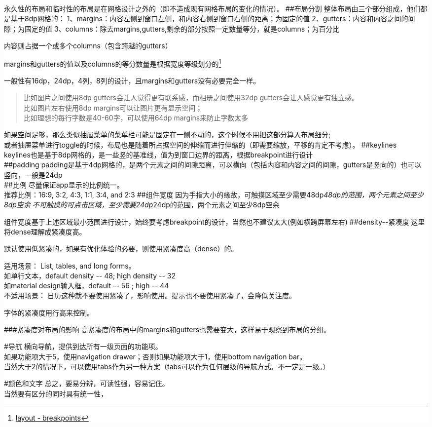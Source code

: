 永久性的布局和临时性的布局是在网格设计之外的（即不造成现有网格布局的变化的情况）。
##布局分割
整体布局由三个部分组成，他们都是基于8dp网格的：
1、margins：内容左侧到窗口左侧，和内容右侧到窗口右侧的距离；为固定的值
2、gutters：内容和内容之间的间隙；为固定的值
3、columns：除去margins,gutters,剩余的部分按照一定数量等分，就是columns；为百分比

内容则占据一个或多个columns（包含跨越的gutters）

margins和gutters的值以及columns的等分数量是根据宽度等级划分的[^footnote-breakpoints]
[^footnote-breakpoints]:[layout - breakpoints](https://material.io/design/layout/responsive-layout-grid.html#breakpoints)    

一般性有16dp，24dp，4列，8列的设计，且margins和gutters没有必要完全一样。    
>比如图片之间使用8dp gutters会让人觉得更有联系感，而相册之间使用32dp gutters会让人感觉更有独立感。    
>比如图片左右使用8dp margins可以让图片更有显示空间；  
>比如理想的每行字数是40-60字，可以使用64dp margins来防止字数太多 

 如果空间足够，那么类似抽屉菜单的菜单栏可能是固定在一侧不动的，这个时候不用把这部分算入布局细分;  
 或者抽屉菜单进行toggle的时候，布局也是随着所占据空间的伸缩而进行伸缩的（即需要缩放，平移的肯定不考虑）。
##keylines  
keylines也是基于8dp网格的，是一些竖的基准线，值为到窗口边界的距离，根据breakpoint进行设计     
##padding
padding是基于4dp网格的，是两个元素之间的间隙距离，可以横向（包括内容和内容之间的间隙，gutters是竖向的）也可以竖向，一般是24dp  
##比例
尽量保证app显示的比例统一。  
推荐比例：16:9, 3:2, 4:3, 1:1, 3:4, and 2:3 
##组件宽度
因为手指大小的缘故，可触摸区域至少需要48dp*48dp的范围，两个元素之间至少8dp空余
不可触摸的可点击区域，至少需要24dp*24dp的范围，两个元素之间至少8dp空余

组件宽度基于上述区域最小范围进行设计，始终要考虑breakpoint的设计，当然也不建议太大(例如横跨屏幕左右)
##density--紧凑度
这里将dense理解成紧凑度高。

默认使用低紧凑的，如果有优化体验的必要，则使用紧凑度高（dense）的。   

适用场景：
List, tables, and long forms。  
如单行文本，default density -- 48; high density -- 32  
如material design输入框，default -- 56 ; high -- 44  
不适用场景：
日历这种就不要使用紧凑了，影响使用。提示也不要使用紧凑了，会降低关注度。

字体的紧凑度用行高来控制。 

###紧凑度对布局的影响
高紧凑度的布局中的margins和gutters也需要变大，这样易于观察到布局的分组。  

#导航
横向导航，提供到达所有一级页面的功能项。   
如果功能项大于5，使用navigation drawer；否则如果功能项大于1，使用bottom navigation bar。  
当然大于2的情况下，可以使用tabs作为另一种方案（tabs可以作为任何层级的导航方式，不一定是一级。） 

#颜色和文字
总之，要易分辨，可读性强，容易记住。  
当然要有区分的同时具有统一性，  
